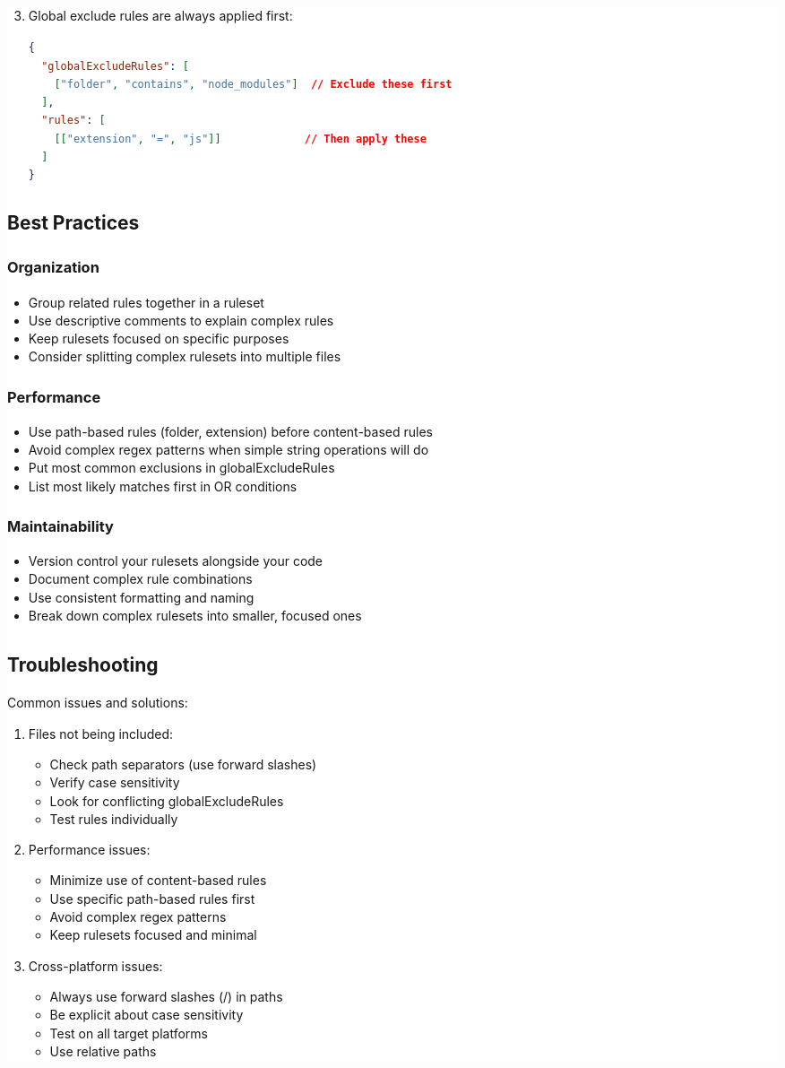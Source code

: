 3. Global exclude rules are always applied first:
   ```json
   {
     "globalExcludeRules": [
       ["folder", "contains", "node_modules"]  // Exclude these first
     ],
     "rules": [
       [["extension", "=", "js"]]             // Then apply these
     ]
   }
   ```

## Best Practices

### Organization
- Group related rules together in a ruleset
- Use descriptive comments to explain complex rules
- Keep rulesets focused on specific purposes
- Consider splitting complex rulesets into multiple files

### Performance
- Use path-based rules (folder, extension) before content-based rules
- Avoid complex regex patterns when simple string operations will do
- Put most common exclusions in globalExcludeRules
- List most likely matches first in OR conditions

### Maintainability
- Version control your rulesets alongside your code
- Document complex rule combinations
- Use consistent formatting and naming
- Break down complex rulesets into smaller, focused ones

## Troubleshooting

Common issues and solutions:

1. Files not being included:
    - Check path separators (use forward slashes)
    - Verify case sensitivity
    - Look for conflicting globalExcludeRules
    - Test rules individually

2. Performance issues:
    - Minimize use of content-based rules
    - Use specific path-based rules first
    - Avoid complex regex patterns
    - Keep rulesets focused and minimal

3. Cross-platform issues:
    - Always use forward slashes (/) in paths
    - Be explicit about case sensitivity
    - Test on all target platforms
    - Use relative paths
